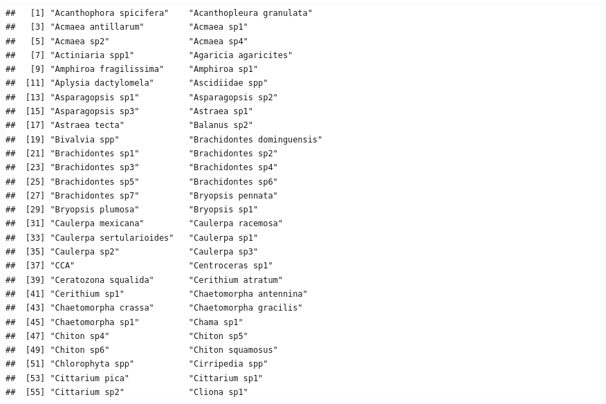     ##   [1] "Acanthophora spicifera"    "Acanthopleura granulata"  
    ##   [3] "Acmaea antillarum"         "Acmaea sp1"               
    ##   [5] "Acmaea sp2"                "Acmaea sp4"               
    ##   [7] "Actiniaria spp1"           "Agaricia agaricites"      
    ##   [9] "Amphiroa fragilissima"     "Amphiroa sp1"             
    ##  [11] "Aplysia dactylomela"       "Ascidiidae spp"           
    ##  [13] "Asparagopsis sp1"          "Asparagopsis sp2"         
    ##  [15] "Asparagopsis sp3"          "Astraea sp1"              
    ##  [17] "Astraea tecta"             "Balanus sp2"              
    ##  [19] "Bivalvia spp"              "Brachidontes dominguensis"
    ##  [21] "Brachidontes sp1"          "Brachidontes sp2"         
    ##  [23] "Brachidontes sp3"          "Brachidontes sp4"         
    ##  [25] "Brachidontes sp5"          "Brachidontes sp6"         
    ##  [27] "Brachidontes sp7"          "Bryopsis pennata"         
    ##  [29] "Bryopsis plumosa"          "Bryopsis sp1"             
    ##  [31] "Caulerpa mexicana"         "Caulerpa racemosa"        
    ##  [33] "Caulerpa sertularioides"   "Caulerpa sp1"             
    ##  [35] "Caulerpa sp2"              "Caulerpa sp3"             
    ##  [37] "CCA"                       "Centroceras sp1"          
    ##  [39] "Ceratozona squalida"       "Cerithium atratum"        
    ##  [41] "Cerithium sp1"             "Chaetomorpha antennina"   
    ##  [43] "Chaetomorpha crassa"       "Chaetomorpha gracilis"    
    ##  [45] "Chaetomorpha sp1"          "Chama sp1"                
    ##  [47] "Chiton sp4"                "Chiton sp5"               
    ##  [49] "Chiton sp6"                "Chiton squamosus"         
    ##  [51] "Chlorophyta spp"           "Cirripedia spp"           
    ##  [53] "Cittarium pica"            "Cittarium sp1"            
    ##  [55] "Cittarium sp2"             "Cliona sp1"               